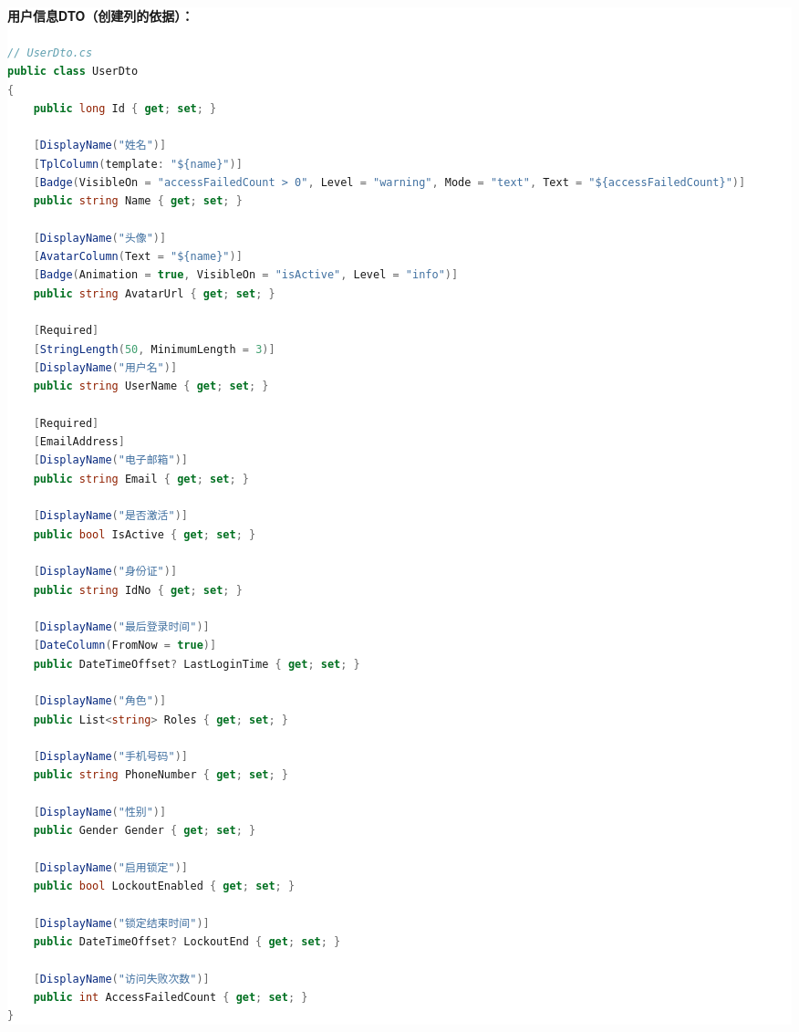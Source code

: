 #### 用户信息DTO（创建列的依据）：

```csharp
// UserDto.cs
public class UserDto
{
    public long Id { get; set; }

    [DisplayName("姓名")]
    [TplColumn(template: "${name}")]
    [Badge(VisibleOn = "accessFailedCount > 0", Level = "warning", Mode = "text", Text = "${accessFailedCount}")]
    public string Name { get; set; }

    [DisplayName("头像")]
    [AvatarColumn(Text = "${name}")]
    [Badge(Animation = true, VisibleOn = "isActive", Level = "info")]
    public string AvatarUrl { get; set; }

    [Required]
    [StringLength(50, MinimumLength = 3)]
    [DisplayName("用户名")]
    public string UserName { get; set; }

    [Required]
    [EmailAddress]
    [DisplayName("电子邮箱")]
    public string Email { get; set; }

    [DisplayName("是否激活")]
    public bool IsActive { get; set; }

    [DisplayName("身份证")]
    public string IdNo { get; set; }

    [DisplayName("最后登录时间")]
    [DateColumn(FromNow = true)]
    public DateTimeOffset? LastLoginTime { get; set; }

    [DisplayName("角色")]
    public List<string> Roles { get; set; }

    [DisplayName("手机号码")]
    public string PhoneNumber { get; set; }

    [DisplayName("性别")]
    public Gender Gender { get; set; }

    [DisplayName("启用锁定")]
    public bool LockoutEnabled { get; set; }

    [DisplayName("锁定结束时间")]
    public DateTimeOffset? LockoutEnd { get; set; }

    [DisplayName("访问失败次数")]
    public int AccessFailedCount { get; set; }
}
```
